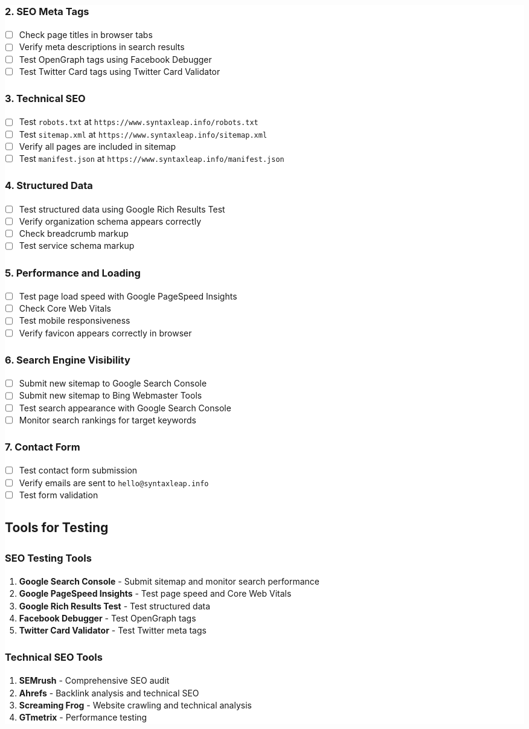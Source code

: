 ### 2. SEO Meta Tags
- [ ] Check page titles in browser tabs
- [ ] Verify meta descriptions in search results
- [ ] Test OpenGraph tags using Facebook Debugger
- [ ] Test Twitter Card tags using Twitter Card Validator

### 3. Technical SEO
- [ ] Test `robots.txt` at `https://www.syntaxleap.info/robots.txt`
- [ ] Test `sitemap.xml` at `https://www.syntaxleap.info/sitemap.xml`
- [ ] Verify all pages are included in sitemap
- [ ] Test `manifest.json` at `https://www.syntaxleap.info/manifest.json`

### 4. Structured Data
- [ ] Test structured data using Google Rich Results Test
- [ ] Verify organization schema appears correctly
- [ ] Check breadcrumb markup
- [ ] Test service schema markup

### 5. Performance and Loading
- [ ] Test page load speed with Google PageSpeed Insights
- [ ] Check Core Web Vitals
- [ ] Test mobile responsiveness
- [ ] Verify favicon appears correctly in browser

### 6. Search Engine Visibility
- [ ] Submit new sitemap to Google Search Console
- [ ] Submit new sitemap to Bing Webmaster Tools
- [ ] Test search appearance with Google Search Console
- [ ] Monitor search rankings for target keywords

### 7. Contact Form
- [ ] Test contact form submission
- [ ] Verify emails are sent to `hello@syntaxleap.info`
- [ ] Test form validation

## Tools for Testing

### SEO Testing Tools
1. **Google Search Console** - Submit sitemap and monitor search performance
2. **Google PageSpeed Insights** - Test page speed and Core Web Vitals
3. **Google Rich Results Test** - Test structured data
4. **Facebook Debugger** - Test OpenGraph tags
5. **Twitter Card Validator** - Test Twitter meta tags

### Technical SEO Tools
1. **SEMrush** - Comprehensive SEO audit
2. **Ahrefs** - Backlink analysis and technical SEO
3. **Screaming Frog** - Website crawling and technical analysis
4. **GTmetrix** - Performance testing
